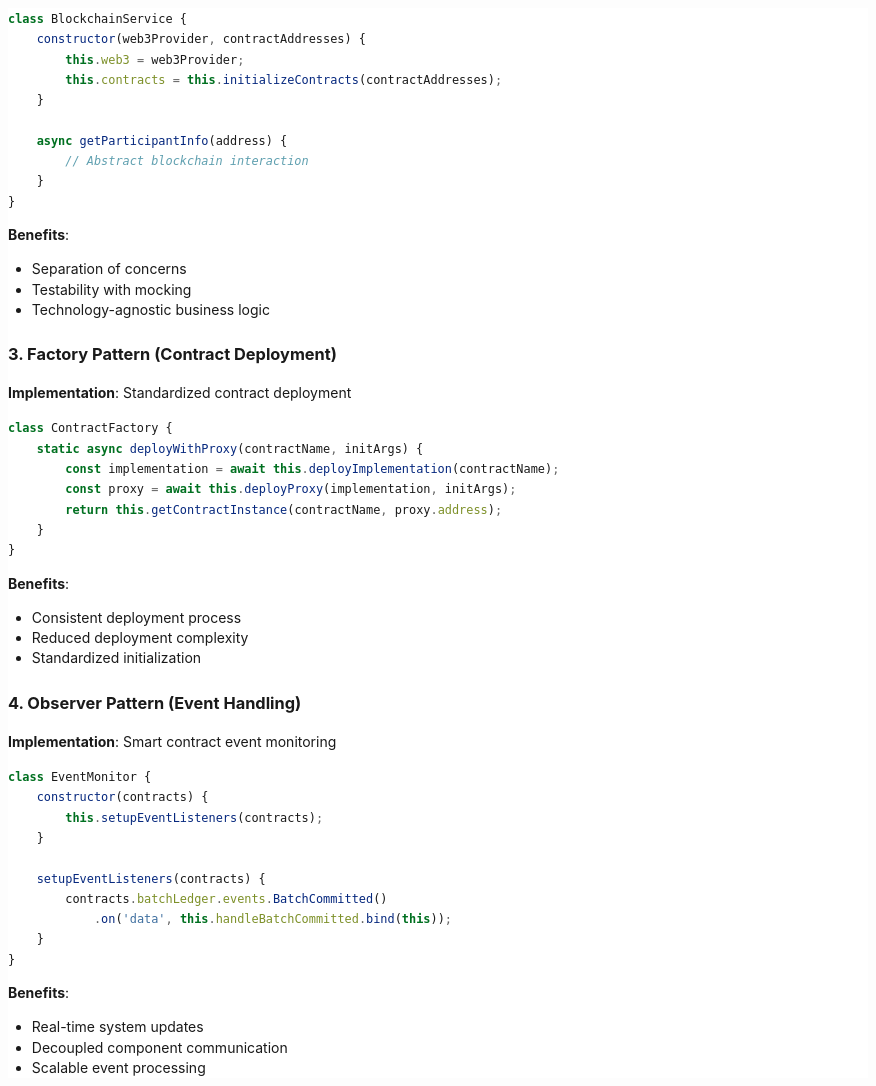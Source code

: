 ```javascript
class BlockchainService {
    constructor(web3Provider, contractAddresses) {
        this.web3 = web3Provider;
        this.contracts = this.initializeContracts(contractAddresses);
    }
    
    async getParticipantInfo(address) {
        // Abstract blockchain interaction
    }
}
```

**Benefits**:
- Separation of concerns
- Testability with mocking
- Technology-agnostic business logic

### 3. Factory Pattern (Contract Deployment)

**Implementation**: Standardized contract deployment

```javascript
class ContractFactory {
    static async deployWithProxy(contractName, initArgs) {
        const implementation = await this.deployImplementation(contractName);
        const proxy = await this.deployProxy(implementation, initArgs);
        return this.getContractInstance(contractName, proxy.address);
    }
}
```

**Benefits**:
- Consistent deployment process
- Reduced deployment complexity
- Standardized initialization

### 4. Observer Pattern (Event Handling)

**Implementation**: Smart contract event monitoring

```javascript
class EventMonitor {
    constructor(contracts) {
        this.setupEventListeners(contracts);
    }
    
    setupEventListeners(contracts) {
        contracts.batchLedger.events.BatchCommitted()
            .on('data', this.handleBatchCommitted.bind(this));
    }
}
```

**Benefits**:
- Real-time system updates
- Decoupled component communication
- Scalable event processing
